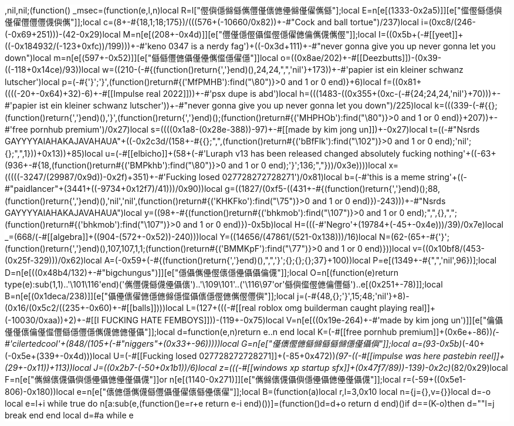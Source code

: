 ,nil,nil;(function() _msec=(function(e,l,n)local R=l["㒘㒜㒚㒙㒡㒞㒥㒗㒟㒣㒦㒙㒗㒛㒞㒡"];local E=n[e[(1333-0x2a5)]][e["㒠㒘㒡㒚㒜㒗㒛㒥㒥㒥㒝㒜㒞"]];local c=(8+-#{18,1;18;175})/(((576+(-10660/0x82))+-#"Cock and ball tortue")/237)local i=(0xc8/(246-(-0x69+251)))-(42-0x29)local M=n[e[(208+-0x4d)]][e["㒥㒗㒚㒘㒤㒠㒘㒚㒛㒣㒢㒞㒝㒞㒘"]];local I=((0x5b+(-#[[yeet]]+((-0x184932/(-123+0xfc))/199)))+-#'keno 0347 is a nerdy fag')+((-0x3d+111)+-#"never gonna give you up never gonna let you down")local m=n[e[(597+-0x52)]][e["㒡㒡㒥㒣㒤㒗㒦㒞㒠㒚㒛㒚"]]local o=((0x8ae/202)+-#[[Deezbutts]])-(0x39-((-118+0x14ce)/93))local w=((210-(-#{(function()return{','}end)(),24,24,",",'nil'}+173))+-#'papier ist ein kleiner schwanz lutscher')local p=(-#{'}';'}',(function()return#{('MfPMHB'):find("\80")}>0 and 1 or 0 end)}+6)local f=((0x81+((((-20+-0x64)+32)-6)+-#[[Impulse real 2022]]))+-#'psx dupe is abd')local h=(((1483-((0x355+(0xc-(-#{24;24,24,'nil'}+70)))+-#'papier ist ein kleiner schwanz lutscher'))+-#"never gonna give you up never gonna let you down")/225)local k=(((339-(-#{{};(function()return{','}end)(),'}',(function()return{','}end)();(function()return#{('MHPHOb'):find("\80")}>0 and 1 or 0 end)}+207))+-#'free pornhub premium')/0x27)local s=((((0x1a8-(0x28e-388))-97)+-#[[made by kim jong un]])+-0x27)local t=((-#"Nsrds GAYYYYAIAHAKAJAVAHAUA"+((-0x2c3d/(158+-#{{};",",(function()return#{('bBfFlk'):find("\102")}>0 and 1 or 0 end);'nil';{};",",1}))+0x13))+85)local u=(-#[[elbicho]]+(58+(-#'Luraph v13 has been released changed absolutely fucking nothing'+((-63+(936+-#{18,(function()return#{('BMPkhb'):find("\80")}>0 and 1 or 0 end);'}';136;","}))/0x3e))))local x=(((((-3247/(29987/0x9d))-0x2f)+351)+-#'Fucking losed 027728272728271')/0x81)local b=(-#'this is a meme string'+((-#"paidlancer"+(3441+((-9734+0x12f7)/41)))/0x90))local g=((1827/(0xf5-((431+-#{(function()return{','}end)();88,(function()return{','}end)(),'nil','nil',(function()return#{('KHKFko'):find("\75")}>0 and 1 or 0 end)})-243)))+-#"Nsrds GAYYYYAIAHAKAJAVAHAUA")local y=((98+-#{(function()return#{('bhkmob'):find("\107")}>0 and 1 or 0 end);",",{},",";(function()return#{('bhkmob'):find("\107")}>0 and 1 or 0 end)})-0x5b)local H=(((-#'Negro'+(19784+(-45+-0x4e)))/39)/0x7e)local _=(668/(-#[[algebra]]+((904-(572+-0x52))-240)))local Y=((14656/(47861/(521-0x138)))/16)local N=(62-(65+-#{'}';(function()return{','}end)(),107,107,1,1;(function()return#{('BMMKpF'):find("\77")}>0 and 1 or 0 end)}))local v=((0x10bf8/(453-(0x25f-329)))/0x62)local A=(-0x59+(-#{(function()return{','}end)(),",",'}';{};{};{};37}+100))local P=e[(1349+-#{",",'nil',96})];local D=n[e[((0x48b4/132)+-#"bigchungus")]][e["㒚㒤㒞㒦㒘㒟㒚㒦㒤㒤㒢㒝"]];local O=n[(function(e)return type(e):sub(1,1)..'\101\116'end)('㒞㒥㒝㒡㒝㒦㒤㒟')..'\109\101'..('\116\97'or'㒡㒜㒠㒘㒣㒢㒥㒡')..e[(0x251+-78)]];local B=n[e[(0x1deca/238)]][e["㒤㒦㒟㒛㒣㒚㒣㒙㒚㒠㒤㒟㒚㒘㒣㒞㒘㒥㒜"]];local j=(-#{48,{};'}',15;48;'nil'}+8)-(0x16/(0x5c2/((235+-0x60)+-#[[balls]])))local L=(127+(((-#[[real roblox omg builderman caught playing real]]+(-10030/0xaa))+2)+-#[[I FUCKING HATE FEMBOYS]]))-(119+-0x75)local V=n[e[((0x19e-264)+-#'made by kim jong un')]][e["㒢㒤㒗㒗㒟㒢㒗㒠㒥㒡㒚㒥㒚㒞㒝㒣㒣㒗㒤"]];local d=function(e,n)return e..n end local K=(-#[[free pornhub premium]]+(0x6e+-86))*(-#'cilertedcool'+(848/(105+(-#"niggers"+(0x33+-96)))))local G=n[e["㒗㒟㒘㒣㒡㒙㒡㒡㒙㒚㒗㒤㒜"]];local a=(93-0x5b)*(-40+(-0x5e+(339+-0x4d)))local U=(-#[[Fucking losed 027728272728271]]+(-85+0x472))*(97-((-#[[impulse was here pastebin reel]]+(29+-0x11))+113))local J=((0x2b7-(-50+0x1b1))/6)local z=(((-#[[windows xp startup sfx]]+(0x47f7/89))-139)-0x2c)*(82/0x29)local F=n[e["㒞㒙㒟㒝㒤㒜㒚㒦㒤㒣㒦㒗㒤㒝"]]or n[e[(1140-0x271)]][e["㒞㒙㒟㒝㒤㒜㒚㒦㒤㒣㒦㒗㒤㒝"]];local r=(-59+((0x5e1-806)-0x180))local e=n[e["㒟㒣㒚㒞㒝㒡㒥㒤㒗㒛㒟㒡㒦㒟㒛"]];local B=(function(a)local r,l=3,0x10 local n={j={},v={}}local d=-o local e=l+i while true do n[a:sub(e,(function()e=r+e return e-i end)())]=(function()d=d+o return d end)()if d==(K-o)then d=""l=j break end end local d=#a while
e